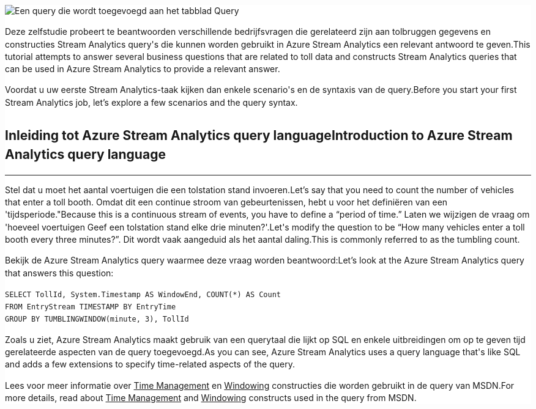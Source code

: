 ![Een query die wordt toegevoegd aan het tabblad Query](media/stream-analytics-build-an-iot-solution-using-stream-analytics/image39.png)

<span data-ttu-id="18c85-433">Deze zelfstudie probeert te beantwoorden verschillende bedrijfsvragen die gerelateerd zijn aan tolbruggen gegevens en constructies Stream Analytics query's die kunnen worden gebruikt in Azure Stream Analytics een relevant antwoord te geven.</span><span class="sxs-lookup"><span data-stu-id="18c85-433">This tutorial attempts to answer several business questions that are related to toll data and constructs Stream Analytics queries that can be used in Azure Stream Analytics to provide a relevant answer.</span></span>

<span data-ttu-id="18c85-434">Voordat u uw eerste Stream Analytics-taak kijken dan enkele scenario's en de syntaxis van de query.</span><span class="sxs-lookup"><span data-stu-id="18c85-434">Before you start your first Stream Analytics job, let’s explore a few scenarios and the query syntax.</span></span>

## <a name="introduction-to-azure-stream-analytics-query-language"></a><span data-ttu-id="18c85-435">Inleiding tot Azure Stream Analytics query language</span><span class="sxs-lookup"><span data-stu-id="18c85-435">Introduction to Azure Stream Analytics query language</span></span>
- - -
<span data-ttu-id="18c85-436">Stel dat u moet het aantal voertuigen die een tolstation stand invoeren.</span><span class="sxs-lookup"><span data-stu-id="18c85-436">Let’s say that you need to count the number of vehicles that enter a toll booth.</span></span> <span data-ttu-id="18c85-437">Omdat dit een continue stroom van gebeurtenissen, hebt u voor het definiëren van een 'tijdsperiode."</span><span class="sxs-lookup"><span data-stu-id="18c85-437">Because this is a continuous stream of events, you have to define a “period of time.”</span></span> <span data-ttu-id="18c85-438">Laten we wijzigen de vraag om 'hoeveel voertuigen Geef een tolstation stand elke drie minuten?'.</span><span class="sxs-lookup"><span data-stu-id="18c85-438">Let's modify the question to be “How many vehicles enter a toll booth every three minutes?”.</span></span> <span data-ttu-id="18c85-439">Dit wordt vaak aangeduid als het aantal daling.</span><span class="sxs-lookup"><span data-stu-id="18c85-439">This is commonly referred to as the tumbling count.</span></span>

<span data-ttu-id="18c85-440">Bekijk de Azure Stream Analytics query waarmee deze vraag worden beantwoord:</span><span class="sxs-lookup"><span data-stu-id="18c85-440">Let’s look at the Azure Stream Analytics query that answers this question:</span></span>

    SELECT TollId, System.Timestamp AS WindowEnd, COUNT(*) AS Count
    FROM EntryStream TIMESTAMP BY EntryTime
    GROUP BY TUMBLINGWINDOW(minute, 3), TollId

<span data-ttu-id="18c85-441">Zoals u ziet, Azure Stream Analytics maakt gebruik van een querytaal die lijkt op SQL en enkele uitbreidingen om op te geven tijd gerelateerde aspecten van de query toegevoegd.</span><span class="sxs-lookup"><span data-stu-id="18c85-441">As you can see, Azure Stream Analytics uses a query language that's like SQL and adds a few extensions to specify time-related aspects of the query.</span></span>

<span data-ttu-id="18c85-442">Lees voor meer informatie over [Time Management](https://msdn.microsoft.com/library/azure/mt582045.aspx) en [Windowing](https://msdn.microsoft.com/library/azure/dn835019.aspx) constructies die worden gebruikt in de query van MSDN.</span><span class="sxs-lookup"><span data-stu-id="18c85-442">For more details, read about [Time Management](https://msdn.microsoft.com/library/azure/mt582045.aspx) and [Windowing](https://msdn.microsoft.com/library/azure/dn835019.aspx) constructs used in the query from MSDN.</span></span>
